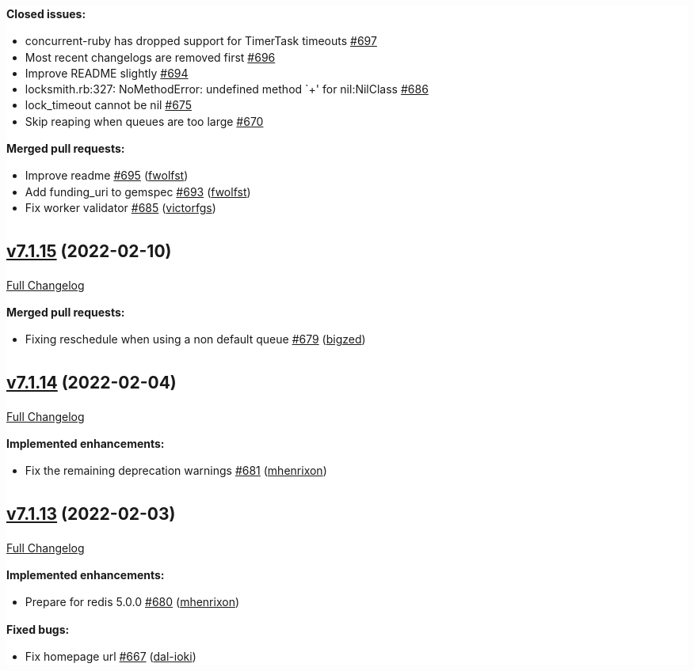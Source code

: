 **Closed issues:**

- concurrent-ruby has dropped support for TimerTask timeouts [\#697](https://github.com/mhenrixon/sidekiq-unique-jobs/issues/697)
- Most recent changelogs are removed first [\#696](https://github.com/mhenrixon/sidekiq-unique-jobs/issues/696)
- Improve README slightly [\#694](https://github.com/mhenrixon/sidekiq-unique-jobs/issues/694)
- locksmith.rb:327: NoMethodError:  undefined method `+' for nil:NilClass [\#686](https://github.com/mhenrixon/sidekiq-unique-jobs/issues/686)
- lock\_timeout cannot be nil [\#675](https://github.com/mhenrixon/sidekiq-unique-jobs/issues/675)
- Skip reaping when queues are too large [\#670](https://github.com/mhenrixon/sidekiq-unique-jobs/issues/670)

**Merged pull requests:**

- Improve readme [\#695](https://github.com/mhenrixon/sidekiq-unique-jobs/pull/695) ([fwolfst](https://github.com/fwolfst))
- Add funding\_uri to gemspec [\#693](https://github.com/mhenrixon/sidekiq-unique-jobs/pull/693) ([fwolfst](https://github.com/fwolfst))
- Fix worker validator [\#685](https://github.com/mhenrixon/sidekiq-unique-jobs/pull/685) ([victorfgs](https://github.com/victorfgs))

## [v7.1.15](https://github.com/mhenrixon/sidekiq-unique-jobs/tree/v7.1.15) (2022-02-10)

[Full Changelog](https://github.com/mhenrixon/sidekiq-unique-jobs/compare/v7.1.14...v7.1.15)

**Merged pull requests:**

- Fixing reschedule when using a non default queue [\#679](https://github.com/mhenrixon/sidekiq-unique-jobs/pull/679) ([bigzed](https://github.com/bigzed))

## [v7.1.14](https://github.com/mhenrixon/sidekiq-unique-jobs/tree/v7.1.14) (2022-02-04)

[Full Changelog](https://github.com/mhenrixon/sidekiq-unique-jobs/compare/v7.1.13...v7.1.14)

**Implemented enhancements:**

- Fix the remaining deprecation warnings [\#681](https://github.com/mhenrixon/sidekiq-unique-jobs/pull/681) ([mhenrixon](https://github.com/mhenrixon))

## [v7.1.13](https://github.com/mhenrixon/sidekiq-unique-jobs/tree/v7.1.13) (2022-02-03)

[Full Changelog](https://github.com/mhenrixon/sidekiq-unique-jobs/compare/v7.1.12...v7.1.13)

**Implemented enhancements:**

- Prepare for redis 5.0.0 [\#680](https://github.com/mhenrixon/sidekiq-unique-jobs/pull/680) ([mhenrixon](https://github.com/mhenrixon))

**Fixed bugs:**

- Fix homepage url [\#667](https://github.com/mhenrixon/sidekiq-unique-jobs/pull/667) ([dal-ioki](https://github.com/dal-ioki))
